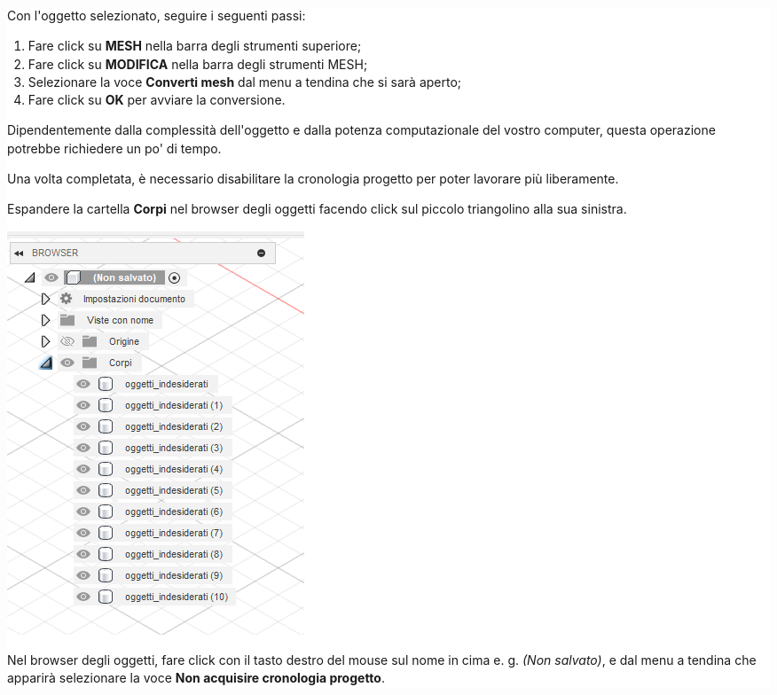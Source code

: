 Con l'oggetto selezionato, seguire i seguenti passi:

1. Fare click su **MESH** nella barra degli strumenti superiore;
2. Fare click su **MODIFICA** nella barra degli strumenti MESH;
3. Selezionare la voce **Converti mesh** dal menu a tendina che si sarà aperto;
4. Fare click su **OK** per avviare la conversione.

Dipendentemente dalla complessità dell'oggetto e dalla potenza computazionale del vostro computer, questa operazione potrebbe richiedere un po' di tempo.

Una volta completata, è necessario disabilitare la cronologia progetto per poter lavorare più liberamente.

Espandere la cartella **Corpi** nel browser degli oggetti facendo click sul piccolo triangolino alla sua sinistra.

![Corpi nel browser oggetti](./Guide/object_browser_it.png)

Nel browser degli oggetti, fare click con il tasto destro del mouse sul nome in cima e. g. *(Non salvato)*, e dal menu a tendina che apparirà selezionare la voce **Non acquisire cronologia progetto**.

